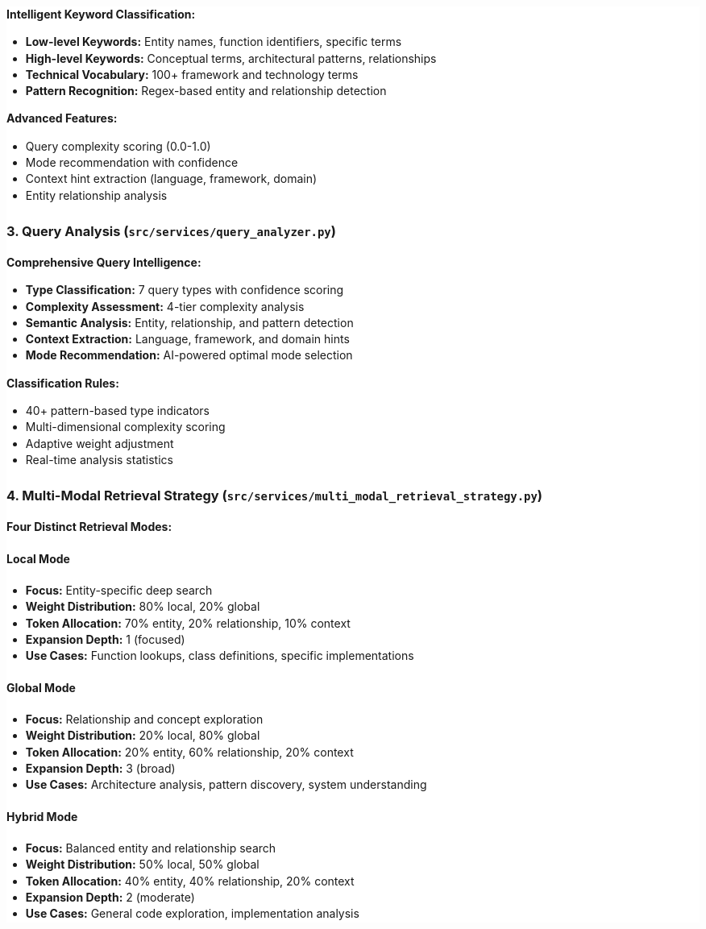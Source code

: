 **Intelligent Keyword Classification:**
- **Low-level Keywords:** Entity names, function identifiers, specific terms
- **High-level Keywords:** Conceptual terms, architectural patterns, relationships
- **Technical Vocabulary:** 100+ framework and technology terms
- **Pattern Recognition:** Regex-based entity and relationship detection

**Advanced Features:**
- Query complexity scoring (0.0-1.0)
- Mode recommendation with confidence
- Context hint extraction (language, framework, domain)
- Entity relationship analysis

### 3. Query Analysis (`src/services/query_analyzer.py`)

**Comprehensive Query Intelligence:**
- **Type Classification:** 7 query types with confidence scoring
- **Complexity Assessment:** 4-tier complexity analysis
- **Semantic Analysis:** Entity, relationship, and pattern detection
- **Context Extraction:** Language, framework, and domain hints
- **Mode Recommendation:** AI-powered optimal mode selection

**Classification Rules:**
- 40+ pattern-based type indicators
- Multi-dimensional complexity scoring
- Adaptive weight adjustment
- Real-time analysis statistics

### 4. Multi-Modal Retrieval Strategy (`src/services/multi_modal_retrieval_strategy.py`)

**Four Distinct Retrieval Modes:**

#### Local Mode
- **Focus:** Entity-specific deep search
- **Weight Distribution:** 80% local, 20% global
- **Token Allocation:** 70% entity, 20% relationship, 10% context
- **Expansion Depth:** 1 (focused)
- **Use Cases:** Function lookups, class definitions, specific implementations

#### Global Mode
- **Focus:** Relationship and concept exploration
- **Weight Distribution:** 20% local, 80% global
- **Token Allocation:** 20% entity, 60% relationship, 20% context
- **Expansion Depth:** 3 (broad)
- **Use Cases:** Architecture analysis, pattern discovery, system understanding

#### Hybrid Mode
- **Focus:** Balanced entity and relationship search
- **Weight Distribution:** 50% local, 50% global
- **Token Allocation:** 40% entity, 40% relationship, 20% context
- **Expansion Depth:** 2 (moderate)
- **Use Cases:** General code exploration, implementation analysis

